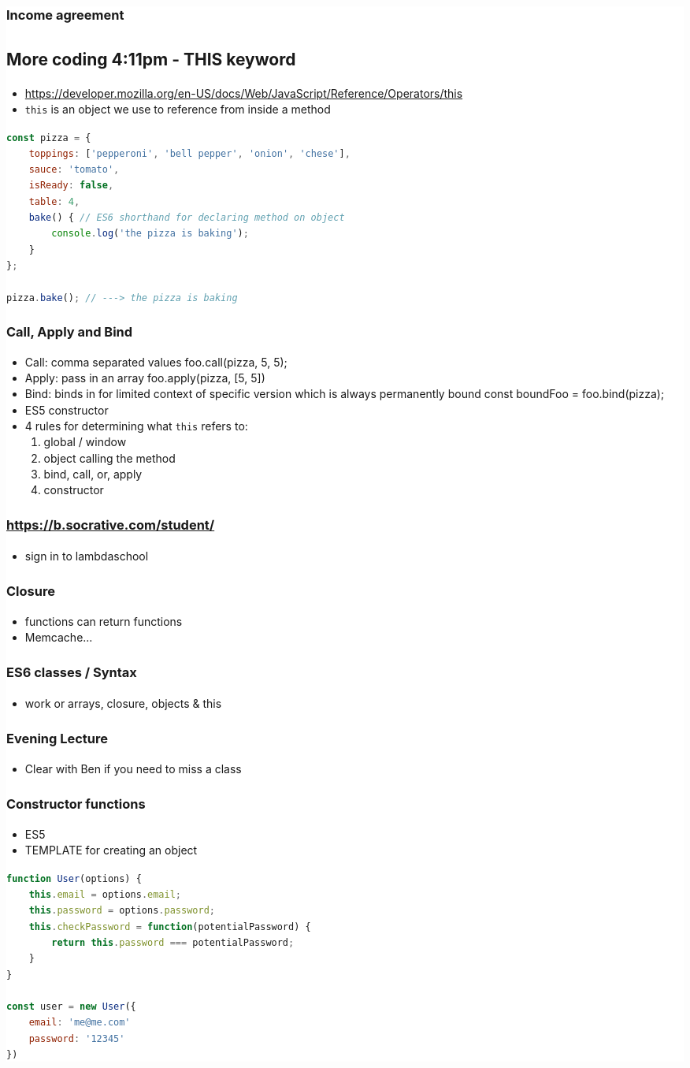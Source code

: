
### Income agreement

## More coding 4:11pm - THIS keyword
- https://developer.mozilla.org/en-US/docs/Web/JavaScript/Reference/Operators/this
- `this` is an object we use to reference from inside a method
```js
const pizza = {
	toppings: ['pepperoni', 'bell pepper', 'onion', 'chese'],
	sauce: 'tomato',
	isReady: false,
	table: 4,
	bake() { // ES6 shorthand for declaring method on object
		console.log('the pizza is baking');
	}
};

pizza.bake(); // ---> the pizza is baking
```
### Call, Apply and Bind
- Call: comma separated values foo.call(pizza, 5, 5);
- Apply: pass in an array foo.apply(pizza, [5, 5])
- Bind: binds in for limited context of specific version which is always permanently bound const boundFoo = foo.bind(pizza);
- ES5 constructor
- 4 rules for determining what `this` refers to:
	1. global / window
	2. object calling the method
	3. bind, call, or, apply
	4. constructor

### https://b.socrative.com/student/
- sign in to lambdaschool

### Closure
- functions can return functions
- Memcache...

### ES6 classes / Syntax
- work or arrays, closure, objects & this

### Evening Lecture
- Clear with Ben if you need to miss a class

### Constructor functions
- ES5
- TEMPLATE for creating an object
```js
function User(options) {
	this.email = options.email;
	this.password = options.password;
	this.checkPassword = function(potentialPassword) {
		return this.password === potentialPassword;
	}
}

const user = new User({
	email: 'me@me.com'
	password: '12345'
})

```